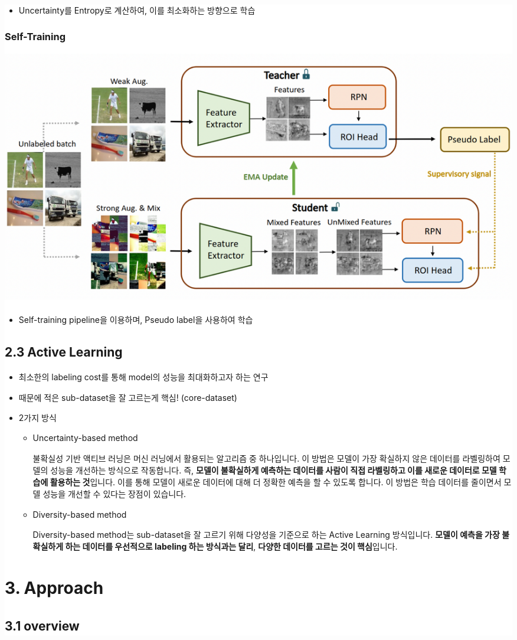 - Uncertainty를 Entropy로 계산하여, 이를 최소화하는 방향으로 학습

### Self-Training

![](../images/2023-12-23/%EC%8A%A4%ED%81%AC%EB%A6%B0%EC%83%B7%202023-12-23%2023-53-36.png)

- Self-training pipeline을 이용하며, Pseudo label을 사용하여 학습

## 2.3 Active Learning

- 최소한의 labeling cost를 통해 model의 성능을 최대화하고자 하는 연구

- 때문에 적은 sub-dataset을 잘 고르는게 핵심! (core-dataset)

- 2가지 방식

  - Uncertainty-based method

    불확실성 기반 액티브 러닝은 머신 러닝에서 활용되는 알고리즘 중 하나입니다. 이 방법은 모델이 가장 확실하지 않은 데이터를 라벨링하여 모델의 성능을 개선하는 방식으로 작동합니다. 즉, **모델이 불확실하게 예측하는 데이터를 사람이 직접 라벨링하고 이를 새로운 데이터로 모델 학습에 활용하는 것**입니다. 이를 통해 모델이 새로운 데이터에 대해 더 정확한 예측을 할 수 있도록 합니다. 이 방법은 학습 데이터를 줄이면서 모델 성능을 개선할 수 있다는 장점이 있습니다.

  - Diversity-based method

    Diversity-based method는 sub-dataset을 잘 고르기 위해 다양성을 기준으로 하는 Active Learning 방식입니다. **모델이 예측을 가장 불확실하게 하는 데이터를 우선적으로 labeling 하는 방식과는 달리**, **다양한 데이터를 고르는 것이 핵심**입니다.

# 3. Approach

## 3.1 overview
